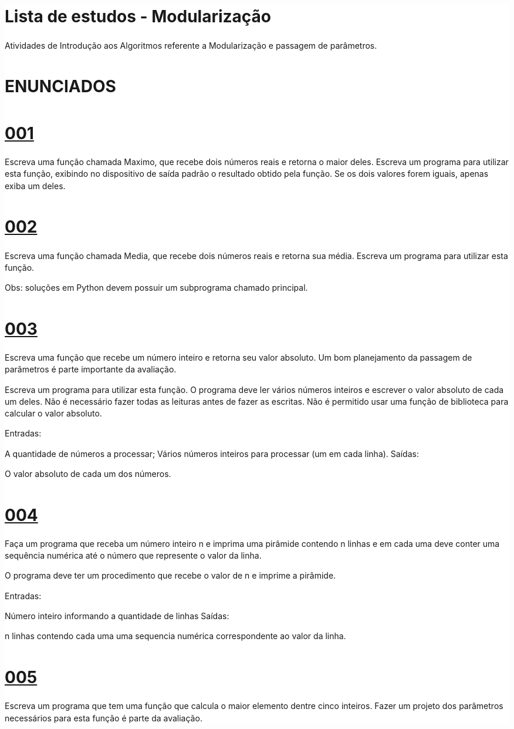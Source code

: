 # Lista de estudos - Modularização
Atividades de Introdução aos Algoritmos referente a Modularização e passagem de parâmetros.

# ENUNCIADOS
# <a href="https://github.com/fabiovalim/modularizacao-exercicios/blob/main/modularizacao/exercicios/001.cpp"> 001 <a>
Escreva uma função chamada Maximo, que recebe dois números reais e retorna o maior deles. Escreva um programa para utilizar esta função, exibindo no dispositivo de saída padrão o resultado obtido pela função. Se os dois valores forem iguais, apenas exiba um deles.
# <a href="https://github.com/fabiovalim/modularizacao-exercicios/blob/main/modularizacao/exercicios/002.cpp"> 002 <a>
Escreva uma função chamada Media, que recebe dois números reais e retorna sua média. Escreva um programa para utilizar esta função.

Obs: soluções em Python devem possuir um subprograma chamado principal.
# <a href="https://github.com/fabiovalim/modularizacao-exercicios/blob/main/modularizacao/exercicios/003.cpp"> 003 <a>
Escreva uma função que recebe um número inteiro e retorna seu valor absoluto. Um bom planejamento da passagem de parâmetros é parte importante da avaliação.

Escreva um programa para utilizar esta função. O programa deve ler vários números inteiros e escrever o valor absoluto de cada um deles. Não é necessário fazer todas as leituras antes de fazer as escritas. Não é permitido usar uma função de biblioteca para calcular o valor absoluto.

Entradas:

A quantidade de números a processar;
Vários números inteiros para processar (um em cada linha).
Saídas:

O valor absoluto de cada um dos números.
# <a href="https://github.com/fabiovalim/modularizacao-exercicios/blob/main/modularizacao/exercicios/004.cpp"> 004 <a>
Faça um programa que receba um número inteiro n e imprima uma pirâmide contendo n linhas e em cada uma deve conter uma sequência numérica até o número que represente o valor da linha.

O programa deve ter um procedimento que recebe o valor de n e imprime a pirâmide.

Entradas:

Número inteiro informando a quantidade de linhas
Saídas:

n linhas contendo cada uma uma sequencia numérica correspondente ao valor da linha.
# <a href="https://github.com/fabiovalim/modularizacao-exercicios/blob/main/modularizacao/exercicios/005.cpp"> 005 <a>
Escreva um programa que tem uma função que calcula o maior elemento dentre cinco inteiros. Fazer um projeto dos parâmetros necessários para esta função é parte da avaliação.
